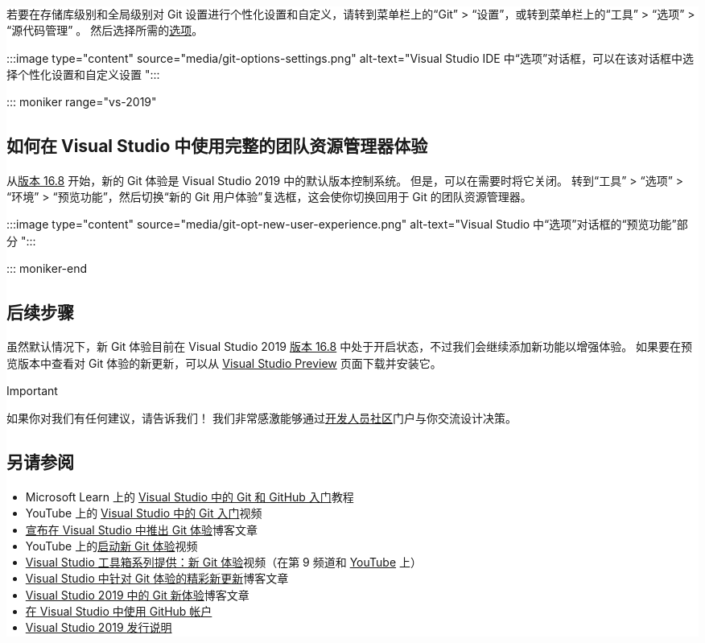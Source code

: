 若要在存储库级别和全局级别对 Git 设置进行个性化设置和自定义，请转到菜单栏上的“Git” > “设置”，或转到菜单栏上的“工具” > “选项” > “源代码管理”    。 然后选择所需的[选项](git-settings.md)。

:::image type="content" source="media/git-options-settings.png" alt-text="Visual Studio IDE 中“选项”对话框，可以在该对话框中选择个性化设置和自定义设置 ":::

::: moniker range="vs-2019"

## <a name="how-to-use-the-full-team-explorer-experience-in-visual-studio"></a>如何在 Visual Studio 中使用完整的团队资源管理器体验

从[版本 16.8](/visualstudio/releases/2019/release-notes/) 开始，新的 Git 体验是 Visual Studio 2019 中的默认版本控制系统。 但是，可以在需要时将它关闭。 转到“工具” > “选项” > “环境” > “预览功能”，然后切换“新的 Git 用户体验”复选框，这会使你切换回用于 Git 的团队资源管理器。

:::image type="content" source="media/git-opt-new-user-experience.png" alt-text="Visual Studio 中“选项”对话框的“预览功能”部分 ":::

::: moniker-end

## <a name="whats-next"></a>后续步骤

虽然默认情况下，新 Git 体验目前在 Visual Studio 2019 [版本 16.8](/visualstudio/releases/2019/release-notes/) 中处于开启状态，不过我们会继续添加新功能以增强体验。 如果要在预览版本中查看对 Git 体验的新更新，可以从 [Visual Studio Preview](https://aka.ms/vspreview/) 页面下载并安装它。

> [!IMPORTANT]
> 如果你对我们有任何建议，请告诉我们！ 我们非常感激能够通过[开发人员社区](https://aka.ms/vs-suggest)门户与你交流设计决策。

## <a name="see-also"></a>另请参阅

- Microsoft Learn 上的 [Visual Studio 中的 Git 和 GitHub 入门](/learn/modules/visual-studio-github-push/)教程
- YouTube 上的 [Visual Studio 中的 Git 入门](https://www.youtube.com/watch?v=GCZ9x3yqkyc)视频
- [宣布在 Visual Studio 中推出 Git 体验](https://devblogs.microsoft.com/visualstudio/announcing-the-release-of-the-git-experience-in-visual-studio/)博客文章
- YouTube 上的[启动新 Git 体验](https://www.youtube.com/watch?v=UHrAg3iKoe0&t)视频
- [Visual Studio 工具箱系列提供：新 Git 体验](https://channel9.msdn.com/Shows/Visual-Studio-Toolbox/The-New-Git-Experience)视频（在第 9 频道和 [YouTube](https://www.youtube.com/watch?v=ZiQ2LXtAJ6I&feature=youtu.be) 上）
- [Visual Studio 中针对 Git 体验的精彩新更新](https://devblogs.microsoft.com/visualstudio/exciting-new-updates-to-the-git-experience-in-visual-studio/)博客文章
- [Visual Studio 2019 中的 Git 新体验](https://devblogs.microsoft.com/visualstudio/improved-git-experience-in-visual-studio-2019/)博客文章
- [在 Visual Studio 中使用 GitHub 帐户](../ide/work-with-github-accounts.md)
- [Visual Studio 2019 发行说明](/visualstudio/releases/2019/release-notes)
